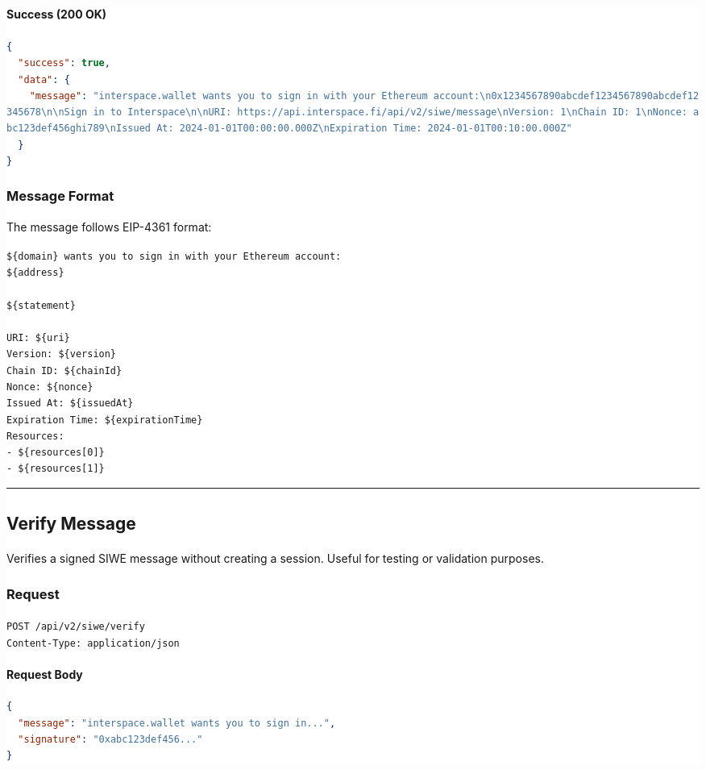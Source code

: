 #### Success (200 OK)
```json
{
  "success": true,
  "data": {
    "message": "interspace.wallet wants you to sign in with your Ethereum account:\n0x1234567890abcdef1234567890abcdef12345678\n\nSign in to Interspace\n\nURI: https://api.interspace.fi/api/v2/siwe/message\nVersion: 1\nChain ID: 1\nNonce: abc123def456ghi789\nIssued At: 2024-01-01T00:00:00.000Z\nExpiration Time: 2024-01-01T00:10:00.000Z"
  }
}
```

### Message Format
The message follows EIP-4361 format:
```
${domain} wants you to sign in with your Ethereum account:
${address}

${statement}

URI: ${uri}
Version: ${version}
Chain ID: ${chainId}
Nonce: ${nonce}
Issued At: ${issuedAt}
Expiration Time: ${expirationTime}
Resources:
- ${resources[0]}
- ${resources[1]}
```

---

## Verify Message

Verifies a signed SIWE message without creating a session. Useful for testing or validation purposes.

### Request
```
POST /api/v2/siwe/verify
Content-Type: application/json
```

#### Request Body
```json
{
  "message": "interspace.wallet wants you to sign in...",
  "signature": "0xabc123def456..."
}
```
